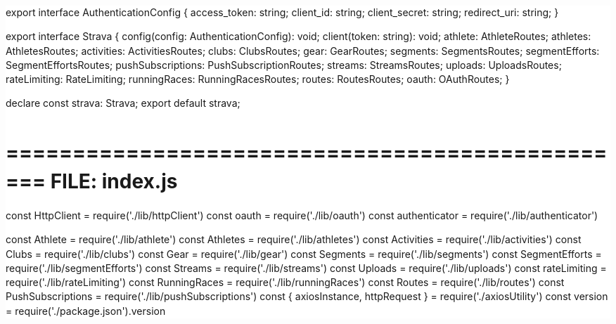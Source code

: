 export interface AuthenticationConfig {
  access_token: string;
  client_id: string;
  client_secret: string;
  redirect_uri: string;
}

export interface Strava {
  config(config: AuthenticationConfig): void;
  client(token: string): void;
  athlete: AthleteRoutes;
  athletes: AthletesRoutes;
  activities: ActivitiesRoutes;
  clubs: ClubsRoutes;
  gear: GearRoutes;
  segments: SegmentsRoutes;
  segmentEfforts: SegmentEffortsRoutes;
  pushSubscriptions: PushSubscriptionRoutes;
  streams: StreamsRoutes;
  uploads: UploadsRoutes;
  rateLimiting: RateLimiting;
  runningRaces: RunningRacesRoutes;
  routes: RoutesRoutes;
  oauth: OAuthRoutes;
}

declare const strava: Strava;
export default strava;



================================================
FILE: index.js
================================================
const HttpClient = require('./lib/httpClient')
const oauth = require('./lib/oauth')
const authenticator = require('./lib/authenticator')

const Athlete = require('./lib/athlete')
const Athletes = require('./lib/athletes')
const Activities = require('./lib/activities')
const Clubs = require('./lib/clubs')
const Gear = require('./lib/gear')
const Segments = require('./lib/segments')
const SegmentEfforts = require('./lib/segmentEfforts')
const Streams = require('./lib/streams')
const Uploads = require('./lib/uploads')
const rateLimiting = require('./lib/rateLimiting')
const RunningRaces = require('./lib/runningRaces')
const Routes = require('./lib/routes')
const PushSubscriptions = require('./lib/pushSubscriptions')
const { axiosInstance, httpRequest } = require('./axiosUtility')
const version = require('./package.json').version
